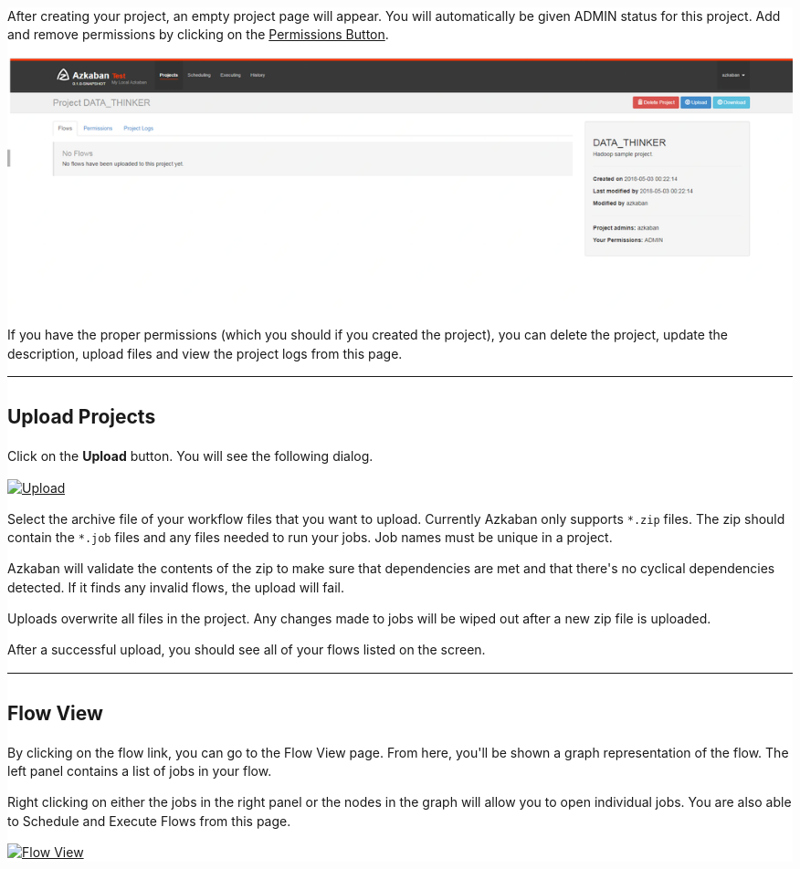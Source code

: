 After creating your project, an empty project page will appear. You will automatically be given ADMIN status for this project. Add and remove permissions by clicking on the [Permissions Button](http://azkaban.github.io/azkaban/docs/latest/#project-permissions).

[![New Project](images/newprojectpage.png)](images/newprojectpage.png)

If you have the proper permissions (which you should if you created the project), you can delete the project, update the description, upload files and view the project logs from this page.

------

## Upload Projects

Click on the **Upload** button. You will see the following dialog.

[![Upload](http://azkaban.github.io/azkaban/docs/latest/images/uploadprojects.png)](http://azkaban.github.io/azkaban/docs/latest/images/uploadprojects.png)

Select the archive file of your workflow files that you want to upload. Currently Azkaban only supports `*.zip` files. The zip should contain the `*.job` files and any files needed to run your jobs. Job names must be unique in a project.

Azkaban will validate the contents of the zip to make sure that dependencies are met and that there's no cyclical dependencies detected. If it finds any invalid flows, the upload will fail.

Uploads overwrite all files in the project. Any changes made to jobs will be wiped out after a new zip file is uploaded.

After a successful upload, you should see all of your flows listed on the screen.

------

## Flow View

By clicking on the flow link, you can go to the Flow View page. From here, you'll be shown a graph representation of the flow. The left panel contains a list of jobs in your flow.

Right clicking on either the jobs in the right panel or the nodes in the graph will allow you to open individual jobs. You are also able to Schedule and Execute Flows from this page.

[![Flow View](http://azkaban.github.io/azkaban/docs/latest/images/flowview.png)](http://azkaban.github.io/azkaban/docs/latest/images/flowview.png)
